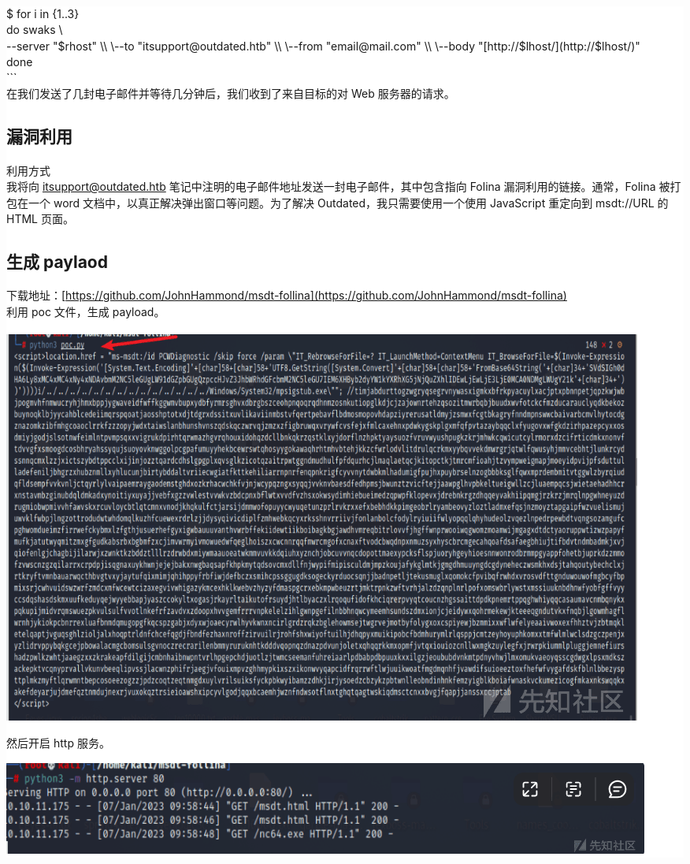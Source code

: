 $ for i in {1..3}  
do swaks \\  
\--server "$rhost" \\  
\--to "itsupport@outdated.htb" \\  
\--from "email@mail.com" \\  
\--body "[http://$lhost/](http://$lhost/)"  
done  
\`\`\`  
在我们发送了几封电子邮件并等待几分钟后，我们收到了来自目标的对 Web 服务器的请求。

## 漏洞利用

利用方式  
我将向 itsupport@outdated.htb 笔记中注明的电子邮件地址发送一封电子邮件，其中包含指向 Folina 漏洞利用的链接。通常，Folina 被打包在一个 word 文档中，以真正解决弹出窗口等问题。为了解决 Outdated，我只需要使用一个使用 JavaScript 重定向到 msdt://URL 的 HTML 页面。

## 生成 paylaod

下载地址：[https://github.com/JohnHammond/msdt-follina](https://github.com/JohnHammond/msdt-follina)  
利用 poc 文件，生成 payload。

[![](assets/1701072050-3d998b531d74bdf98113a0bc819168bc.png)](https://xzfile.aliyuncs.com/media/upload/picture/20231123151804-719ae398-89d0-1.png)

然后开启 http 服务。

[![](assets/1701072050-3fea0e52770796221e69e1a3366ad796.png)](https://xzfile.aliyuncs.com/media/upload/picture/20231123151813-76d3a386-89d0-1.png)
